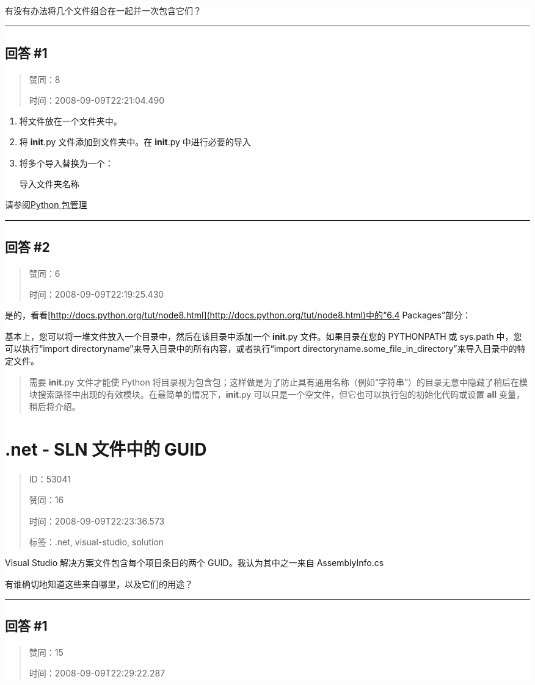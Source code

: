 有没有办法将几个文件组合在一起并一次包含它们？

* * *

## 回答 #1

> 赞同：8
> 
> 时间：2008-09-09T22:21:04.490

1.  将文件放在一个文件夹中。
2.  将 __init__.py 文件添加到文件夹中。在 __init__.py 中进行必要的导入
3.  将多个导入替换为一个：

    导入文件夹名称

请参阅[Python 包管理](http://docs.python.org/tut/node8.html#SECTION008400000000000000000)

* * *

## 回答 #2

> 赞同：6
> 
> 时间：2008-09-09T22:19:25.430

是的，看看[http://docs.python.org/tut/node8.html](http://docs.python.org/tut/node8.html)中的“6.4 Packages”部分：

基本上，您可以将一堆文件放入一个目录中，然后在该目录中添加一个 __init__.py 文件。如果目录在您的 PYTHONPATH 或 sys.path 中，您可以执行“import directoryname”来导入目录中的所有内容，或者执行“import directoryname.some_file_in_directory”来导入目录中的特定文件。

> 需要 __init__.py 文件才能使 Python 将目录视为包含包；这样做是为了防止具有通用名称（例如“字符串”）的目录无意中隐藏了稍后在模块搜索路径中出现的有效模块。在最简单的情况下，__init__.py 可以只是一个空文件，但它也可以执行包的初始化代码或设置 __all__ 变量，稍后将介绍。

# .net - SLN 文件中的 GUID

> ID：53041
> 
> 赞同：16
> 
> 时间：2008-09-09T22:23:36.573
> 
> 标签：.net, visual-studio, solution

Visual Studio 解决方案文件包含每个项目条目的两个 GUID。我认为其中之一来自 AssemblyInfo.cs

有谁确切地知道这些来自哪里，以及它们的用途？

* * *

## 回答 #1

> 赞同：15
> 
> 时间：2008-09-09T22:29:22.287
